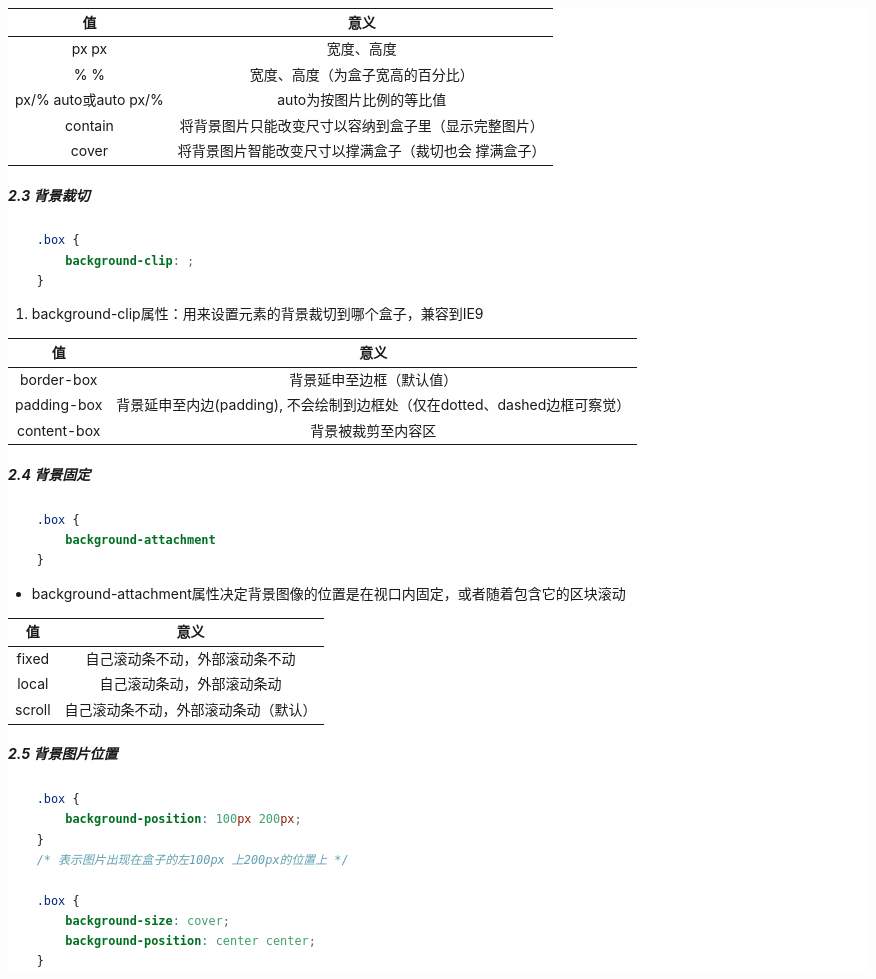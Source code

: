 | 值 | 意义|
| :----:| :----: |
| px px | 宽度、高度 |
| % % | 宽度、高度（为盒子宽高的百分比） |
| px/% auto或auto px/% | auto为按图片比例的等比值 |
| contain | 将背景图片只能改变尺寸以容纳到盒子里（显示完整图片）|
| cover | 将背景图片智能改变尺寸以撑满盒子（裁切也会    撑满盒子）|

##### 2.3 背景裁切

```CSS
    .box {
        background-clip: ;
    }
```

1. background-clip属性：用来设置元素的背景裁切到哪个盒子，兼容到IE9

| 值 | 意义 |
| :----: | :----: |
| border-box | 背景延申至边框（默认值） |
| padding-box | 背景延申至内边(padding), 不会绘制到边框处（仅在dotted、dashed边框可察觉） |
| content-box | 背景被裁剪至内容区 |

##### 2.4 背景固定

```CSS
    .box {
        background-attachment
    }
```

- background-attachment属性决定背景图像的位置是在视口内固定，或者随着包含它的区块滚动

| 值 | 意义 |
| :----: | :----: |
| fixed | 自己滚动条不动，外部滚动条不动 |
| local | 自己滚动条动，外部滚动条动 |
| scroll | 自己滚动条不动，外部滚动条动（默认）|

##### 2.5 背景图片位置

```CSS
    .box {
        background-position: 100px 200px;
    }
    /* 表示图片出现在盒子的左100px 上200px的位置上 */

    .box {
        background-size: cover;
        background-position: center center;
    }
```
